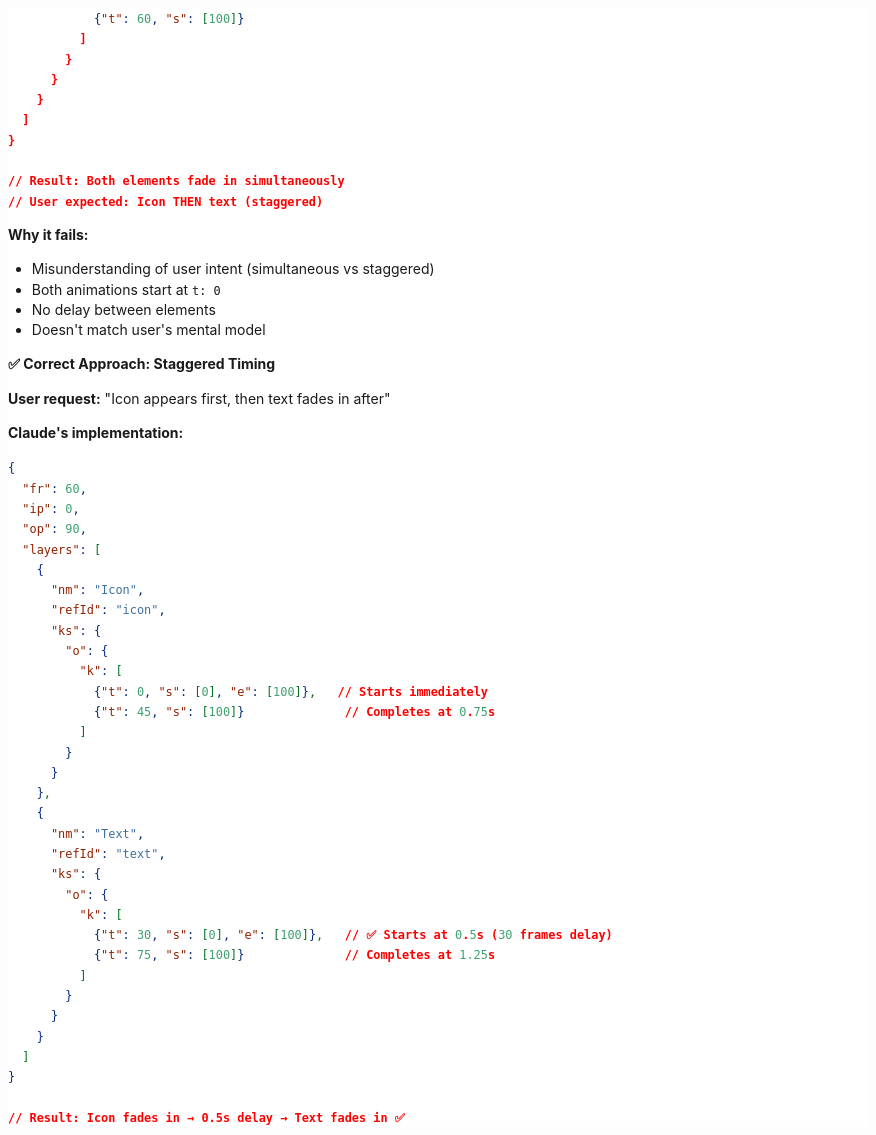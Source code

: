 ```json
            {"t": 60, "s": [100]}
          ]
        }
      }
    }
  ]
}

// Result: Both elements fade in simultaneously
// User expected: Icon THEN text (staggered)
```

**Why it fails:**
- Misunderstanding of user intent (simultaneous vs staggered)
- Both animations start at `t: 0`
- No delay between elements
- Doesn't match user's mental model

**✅ Correct Approach: Staggered Timing**

**User request:** "Icon appears first, then text fades in after"

**Claude's implementation:**
```json
{
  "fr": 60,
  "ip": 0,
  "op": 90,
  "layers": [
    {
      "nm": "Icon",
      "refId": "icon",
      "ks": {
        "o": {
          "k": [
            {"t": 0, "s": [0], "e": [100]},   // Starts immediately
            {"t": 45, "s": [100]}              // Completes at 0.75s
          ]
        }
      }
    },
    {
      "nm": "Text",
      "refId": "text",
      "ks": {
        "o": {
          "k": [
            {"t": 30, "s": [0], "e": [100]},   // ✅ Starts at 0.5s (30 frames delay)
            {"t": 75, "s": [100]}              // Completes at 1.25s
          ]
        }
      }
    }
  ]
}

// Result: Icon fades in → 0.5s delay → Text fades in ✅
```

